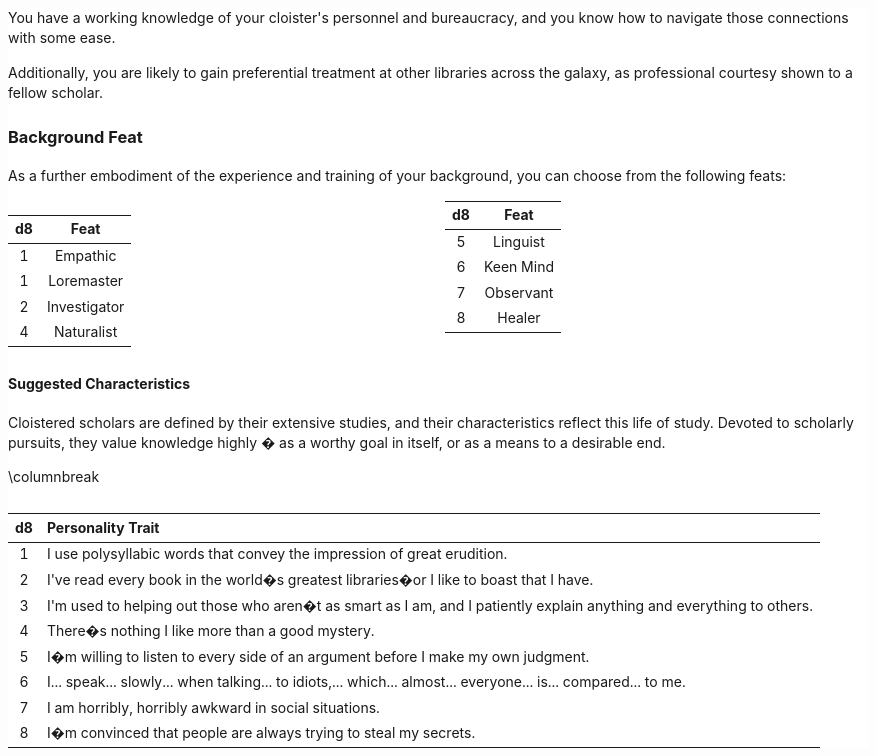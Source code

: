 You have a working knowledge of your cloister's personnel and bureaucracy, and you know how to navigate those connections with some ease.

Additionally, you are likely to gain preferential treatment at other libraries across the galaxy, as professional courtesy shown to a fellow scholar.

### Background Feat
As a further embodiment of the experience and training of your background, you can choose from the following feats:

<div style='column-count:2'>

|d8|Feat|
|:--:|:--:|
|1|Empathic|
|1|Loremaster|
|2|Investigator|
|4|Naturalist|

|d8|Feat|
|:--:|:--:|
|5|Linguist|
|6|Keen Mind|
|7|Observant|
|8|Healer|

</div>

#### Suggested Characteristics
Cloistered scholars are defined by their extensive studies, and their characteristics reflect this life of study. Devoted to scholarly pursuits, they value knowledge highly � as a worthy goal in itself, or as a means to a desirable end.

\columnbreak

<div style='margin-top:26px'></div>

|d8|Personality Trait|
|:---:|:----------|
|1|I use polysyllabic words that convey the impression of great erudition.|
|2|I've read every book in the world�s greatest libraries�or I like to boast that I have.|
|3|I'm used to helping out those who aren�t as smart as I am, and I patiently explain anything and everything to others.|
|4|There�s nothing I like more than a good mystery.|
|5|I�m willing to listen to every side of an argument before I make my own judgment.|
|6|I... speak... slowly... when talking... to idiots,... which... almost... everyone... is... compared... to me.|
|7|I am horribly, horribly awkward in social situations.|
|8|I�m convinced that people are always trying to steal my secrets.|

